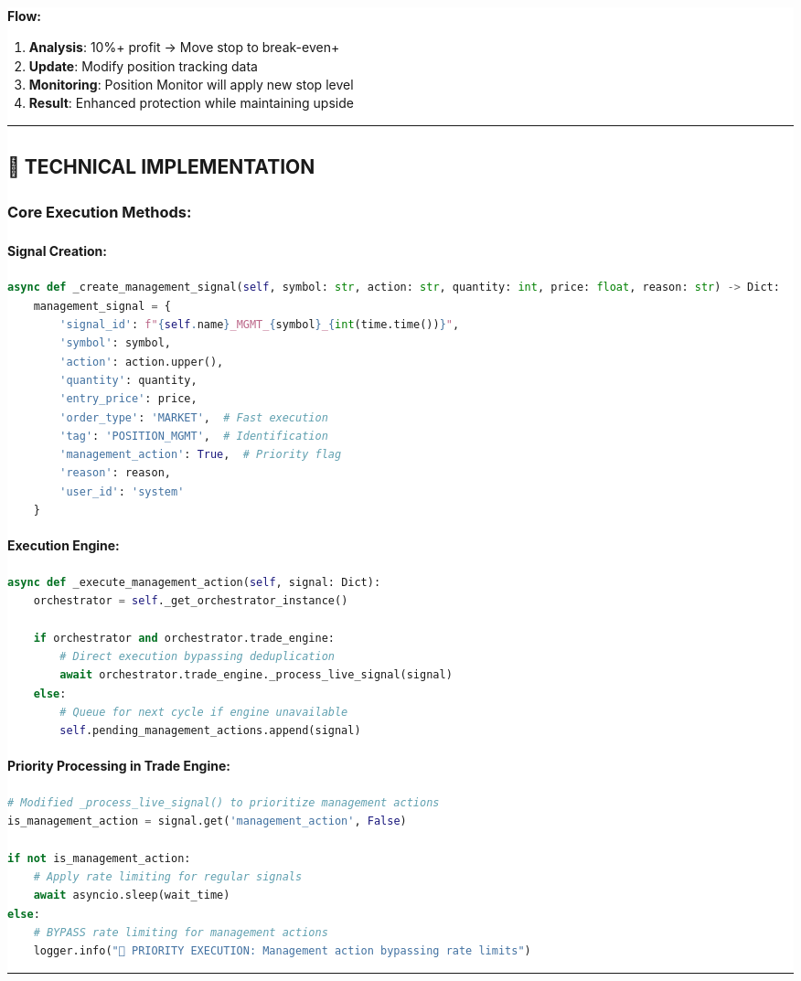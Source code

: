 **Flow:**
1. **Analysis**: 10%+ profit → Move stop to break-even+
2. **Update**: Modify position tracking data
3. **Monitoring**: Position Monitor will apply new stop level
4. **Result**: Enhanced protection while maintaining upside

---

## **🚀 TECHNICAL IMPLEMENTATION**

### **Core Execution Methods:**

#### **Signal Creation:**
```python
async def _create_management_signal(self, symbol: str, action: str, quantity: int, price: float, reason: str) -> Dict:
    management_signal = {
        'signal_id': f"{self.name}_MGMT_{symbol}_{int(time.time())}",
        'symbol': symbol,
        'action': action.upper(),
        'quantity': quantity,
        'entry_price': price,
        'order_type': 'MARKET',  # Fast execution
        'tag': 'POSITION_MGMT',  # Identification
        'management_action': True,  # Priority flag
        'reason': reason,
        'user_id': 'system'
    }
```

#### **Execution Engine:**
```python
async def _execute_management_action(self, signal: Dict):
    orchestrator = self._get_orchestrator_instance()
    
    if orchestrator and orchestrator.trade_engine:
        # Direct execution bypassing deduplication
        await orchestrator.trade_engine._process_live_signal(signal)
    else:
        # Queue for next cycle if engine unavailable
        self.pending_management_actions.append(signal)
```

#### **Priority Processing in Trade Engine:**
```python
# Modified _process_live_signal() to prioritize management actions
is_management_action = signal.get('management_action', False)

if not is_management_action:
    # Apply rate limiting for regular signals
    await asyncio.sleep(wait_time)
else:
    # BYPASS rate limiting for management actions
    logger.info("🎯 PRIORITY EXECUTION: Management action bypassing rate limits")
```

---